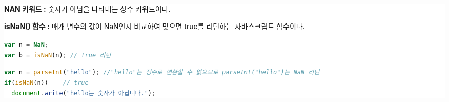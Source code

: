 **NAN 키워드 :** 숫자가 아님을 나타내는 상수 키워드이다.

**isNaN() 함수 :** 매개 변수의 값이 NaN인지 비교하여 맞으면 true를 리턴하는 자바스크립트 함수이다.

```javascript
var n = NaN;
var b = isNaN(n); // true 리턴
```

```javascript
var n = parseInt("hello"); //"hello"는 정수로 변환할 수 없으므로 parseInt("hello")는 NaN 리턴
if(isNaN(n))	// true
  document.write("hello는 숫자가 아닙니다.");
```









   




